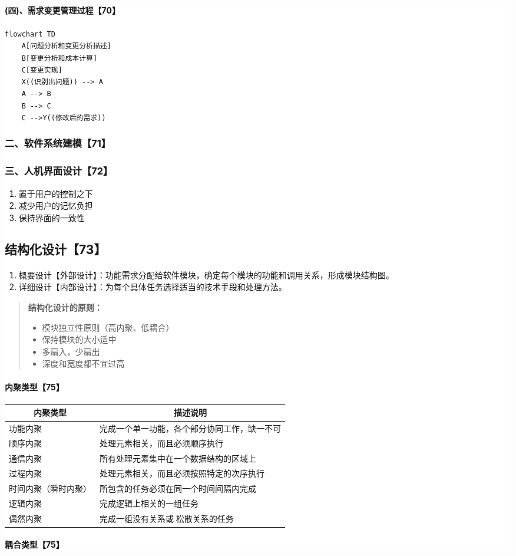 #### (四)、需求变更管理过程【70】

```mermaid
flowchart TD
	A[问题分析和变更分析描述]
	B[变更分析和成本计算]
	C[变更实现]
	X((识别出问题)) --> A
	A --> B
	B --> C
	C -->Y((修改后的需求))
```



### 二、软件系统建模【71】

### 三、人机界面设计【72】

1. 置于用户的控制之下
2. 减少用户的记忆负担
3. 保持界面的一致性



## 结构化设计【73】

1. 概要设计【外部设计】：功能需求分配给软件模块，确定每个模块的功能和调用关系，形成模块结构图。
2. 详细设计【内部设计】：为每个具体任务选择适当的技术手段和处理方法。

> **结构化设计的原则：**
>
> - 模块独立性原则（高内聚、低耦合）
> - 保持模块的大小适中
> - 多扇入，少扇出
> - 深度和宽度都不宜过高

#### 内聚类型【75】

| 内聚类型             | 描述说明                                     |
| -------------------- | -------------------------------------------- |
| 功能内聚             | 完成一个单一功能，各个部分协同工作，缺一不可 |
| 顺序内聚             | 处理元素相关，而且必须顺序执行               |
| 通信内聚             | 所有处理元素集中在一个数据结构的区域上       |
| 过程内聚             | 处理元素相关，而且必须按照特定的次序执行     |
| 时间内聚（瞬时内聚） | 所包含的任务必须在同一个时间间隔内完成       |
| 逻辑内聚             | 完成逻辑上相关的一组任务                     |
| 偶然内聚             | 完成一组没有关系或 松散关系的任务            |

#### 耦合类型【75】

